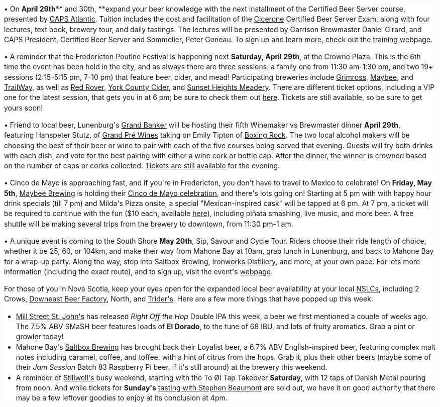 • On **April 29th**** and 30th, **expand your beer knowledge with the next installment of the Certified Beer Server course, presented by [CAPS Atlantic](https://capsac.wildapricot.org). Tuition includes the cost and facilitation of the [Cicerone](http://Cicerone.org) Certified Beer Server Exam, along with four lectures, text book, brewery tour, and daily tastings. The lectures will be presented by Garrison Brewmaster Daniel Girard, and CAPS President, Certified Beer Server and Sommelier, Peter Goneau. To sign up and learn more, check out the [training webpage](https://capsac.wildapricot.org/event-2503146).

• A reminder that the [Fredericton Poutine Festival](https://www.facebook.com/FrederictonPoutineFestival/) is happening next **Saturday, April 29th**, at the Crowne Plaza. This is the 6th time the event has been held in the city, and as always there are three sessions: a family one from 11:30 am-1:30 pm, and two 19+ sessions (2:15-5:15 pm, 7-10 pm) that feature beer, cider, and mead! Participating breweries include [Grimross](http://grimross.com/), [Maybee](http://www.maybeebrew.com/), and [TrailWay](http://www.trailwaybrewing.com/), as well as [Red Rover](http://www.redroverbrew.com/), [York County Cider](http://www.yorkcountycider.net/), and [Sunset Heights Meadery](http://www.sunsetheightsmeadery.com/). There are different ticket options, including a VIP one for the latest session, that gets you in at 6 pm; be sure to check them out [here](https://www.eventbrite.ca/e/fredericton-poutine-festival-2017-tickets-32840448666). Tickets are still available, so be sure to get yours soon!

• Friend to local beer, Lunenburg's [Grand Banker](http://grandbanker.com/) will be hosting their fifth Winemaker vs Brewmaster dinner **April 29th**, featuring Hanspeter Stutz, of [Grand Pré Wines](http://grandprewines.ns.ca/) taking on Emily Tipton of [Boxing Rock](http://www.boxingrock.ca/). The two local alcohol makers will be choosing the best of their beer or wine to pair with each of the five courses being served that evening. Guests will try both drinks with each dish, and vote for the best pairing with either a wine cork or bottle cap. After the dinner, the winner is crowned based on the number of caps or corks collected. [Tickets are still available](https://www.eventbrite.ca/e/winemaker-vs-brewmaster-v-tickets-33446059063) for the evening.

• Cinco de Mayo is approaching fast, and if you're in Fredericton, you don't have to travel to Mexico to celebrate! On **Friday, May 5th**, [Maybee Brewing](http://www.maybeebrew.com/) is holding their [Cinco de Mayo celebration](https://www.facebook.com/events/209751489525997/), and there's lots going on! Starting at 5 pm with with happy hour drink specials (till 7 pm) and Milda's Pizza onsite, a special "Mexican-inspired cask" will be tapped at 6 pm. At 7 pm, a ticket will be required to continue with the fun ($10 each, available [here](https://www.eventbrite.ca/e/cinco-de-mayo-tickets-33766291888)), including piñata smashing, live music, and more beer. A free shuttle will be making several trips from the brewery to downtown, from 11:30 pm-1 am.




• A unique event is coming to the South Shore **May 20th**, Sip, Savour and Cycle Tour. Riders choose their ride length of choice, whether it be 25, 60, or 104km, and make their way from Mahone Bay at 10am, grab lunch in Lunenburg, and back to Mahone Bay for a wrap-up party. Along the way, stop into [Saltbox Brewing](http://www.saltboxbrewingcompany.ca/), [Ironworks Distillery](https://ironworksdistillery.com/), and more, at your own pace. For lots more information (including the exact route), and to sign up, visit the event's [webpage](http://sweetridecycling.com/events/sipsavourcycle/).

For those of you in Nova Scotia, keep your eyes open for the expanded local beer availability at your local [NSLCs](https://www.mynslc.com/products/Beer?flag=local), including 2 Crows, [Downeast Beer Factory](http://downeastbeerfactory.co/), North, and [Trider's](http://www.triderscraftbeer.ca/). Here are a few more things that have popped up this week:

- [Mill Street St. John's](http://millstreetbrewery.com/stjohns-brew-pub/) has released _Right Off the Hop_ Double IPA this week, a beer we first mentioned a couple of weeks ago. The 7.5% ABV SMaSH beer features loads of **El Dorado**, to the tune of 68 IBU, and lots of fruity aromatics. Grab a pint or growler today!
- Mahone Bay's [Saltbox Brewing](http://www.saltboxbrewingcompany.ca/) has brought back their Loyalist beer, a 6.7% ABV English-inspired beer, featuring complex malt notes including caramel, coffee, and toffee, with a hint of citrus from the hops. Grab it, plus their other beers (maybe some of their _Jam Session_ Batch 83 Raspberry Pi beer, if it's still around) at the brewery this weekend.
- A reminder of [Stillwell's](http://www.barstillwell.com/) busy weekend, starting with the To Øl Tap Takeover **Saturday**, with 12 taps of Danish Metal pouring from noon. And while tickets for **Sunday's** [tasting with Stephen Beaumont](https://www.facebook.com/events/688635331337061/) are sold out, we have it on good authority that there may be a few leftover goodies to enjoy at its conclusion at 4pm.